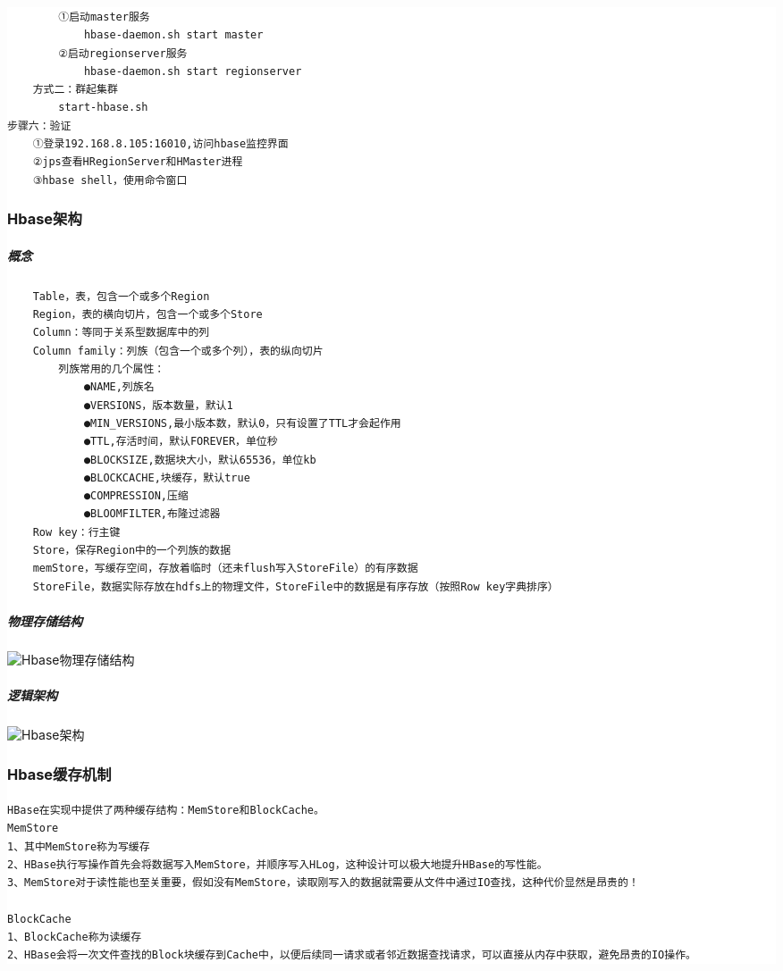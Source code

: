 ```
		①启动master服务
			hbase-daemon.sh start master
		②启动regionserver服务
			hbase-daemon.sh start regionserver
	方式二：群起集群
		start-hbase.sh
步骤六：验证
	①登录192.168.8.105:16010,访问hbase监控界面
	②jps查看HRegionServer和HMaster进程
	③hbase shell，使用命令窗口
```

### Hbase架构

##### 概念

```
    Table，表，包含一个或多个Region
    Region，表的横向切片，包含一个或多个Store
    Column：等同于关系型数据库中的列
    Column family：列族（包含一个或多个列），表的纵向切片
    	列族常用的几个属性：
    		●NAME,列族名
    		●VERSIONS，版本数量，默认1
    		●MIN_VERSIONS,最小版本数，默认0，只有设置了TTL才会起作用
    		●TTL,存活时间，默认FOREVER，单位秒
    		●BLOCKSIZE,数据块大小，默认65536，单位kb
    		●BLOCKCACHE,块缓存，默认true
    		●COMPRESSION,压缩
    		●BLOOMFILTER,布隆过滤器
    Row key：行主键
	Store，保存Region中的一个列族的数据
	memStore，写缓存空间，存放着临时（还未flush写入StoreFile）的有序数据
	StoreFile，数据实际存放在hdfs上的物理文件，StoreFile中的数据是有序存放（按照Row key字典排序）
```

##### 物理存储结构

![Hbase物理存储结构](D:\Git\MyRepository\Alex.blog.github.io\Images\Hbase物理存储结构.png)

##### 逻辑架构

![Hbase架构](D:\Git\MyRepository\Alex.blog.github.io\Images\Hbase架构.png)

### Hbase缓存机制

```
HBase在实现中提供了两种缓存结构：MemStore和BlockCache。
MemStore
1、其中MemStore称为写缓存
2、HBase执行写操作首先会将数据写入MemStore，并顺序写入HLog，这种设计可以极大地提升HBase的写性能。
3、MemStore对于读性能也至关重要，假如没有MemStore，读取刚写入的数据就需要从文件中通过IO查找，这种代价显然是昂贵的！

BlockCache
1、BlockCache称为读缓存
2、HBase会将一次文件查找的Block块缓存到Cache中，以便后续同一请求或者邻近数据查找请求，可以直接从内存中获取，避免昂贵的IO操作。
```
